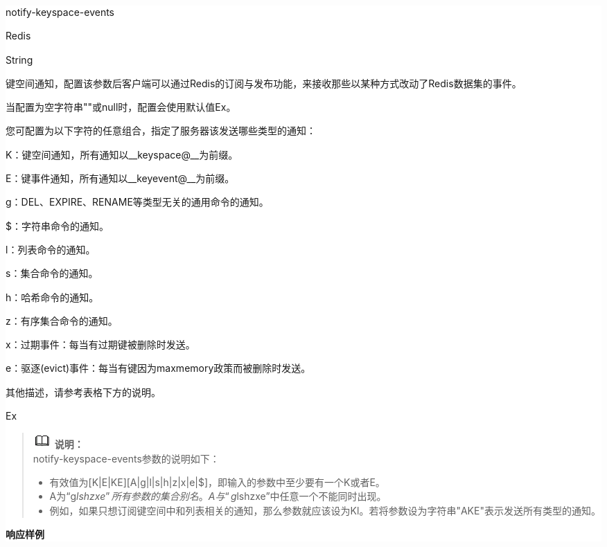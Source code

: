 <td class="cellrowborder" valign="top" width="12.434343434343436%" headers="mcps1.2.8.1.2 "><p id="p11878645204713"><a name="p11878645204713"></a><a name="p11878645204713"></a>notify-keyspace-events</p>
</td>
<td class="cellrowborder" valign="top" width="10.060606060606062%" headers="mcps1.2.8.1.3 "><p id="p11584115895115"><a name="p11584115895115"></a><a name="p11584115895115"></a>Redis</p>
</td>
<td class="cellrowborder" valign="top" width="13.8989898989899%" headers="mcps1.2.8.1.4 "><p id="p7585658175114"><a name="p7585658175114"></a><a name="p7585658175114"></a>String</p>
</td>
<td class="cellrowborder" valign="top" width="28.282828282828287%" headers="mcps1.2.8.1.5 "><p id="p28781345154711"><a name="p28781345154711"></a><a name="p28781345154711"></a>键空间通知，配置该参数后客户端可以通过Redis的订阅与发布功能，来接收那些以某种方式改动了Redis数据集的事件。</p>
</td>
<td class="cellrowborder" valign="top" width="18.181818181818183%" headers="mcps1.2.8.1.6 "><p id="p1055431113715"><a name="p1055431113715"></a><a name="p1055431113715"></a>当配置为空字符串""或null时，配置会使用默认值Ex。</p>
<p id="p20621350161212"><a name="p20621350161212"></a><a name="p20621350161212"></a>您可配置为以下字符的任意组合，指定了服务器该发送哪些类型的通知：</p>
<p id="p3385203410153"><a name="p3385203410153"></a><a name="p3385203410153"></a>K：键空间通知，所有通知以__keyspace@__为前缀。</p>
<p id="p4267335151519"><a name="p4267335151519"></a><a name="p4267335151519"></a>E：键事件通知，所有通知以__keyevent@__为前缀。</p>
<p id="p162173365157"><a name="p162173365157"></a><a name="p162173365157"></a>g：DEL、EXPIRE、RENAME等类型无关的通用命令的通知。</p>
<p id="p1358379153"><a name="p1358379153"></a><a name="p1358379153"></a>$：字符串命令的通知。</p>
<p id="p1668617378153"><a name="p1668617378153"></a><a name="p1668617378153"></a>l：列表命令的通知。</p>
<p id="p1439383810154"><a name="p1439383810154"></a><a name="p1439383810154"></a>s：集合命令的通知。</p>
<p id="p1799913861515"><a name="p1799913861515"></a><a name="p1799913861515"></a>h：哈希命令的通知。</p>
<p id="p1252214449151"><a name="p1252214449151"></a><a name="p1252214449151"></a>z：有序集合命令的通知。</p>
<p id="p14532134512155"><a name="p14532134512155"></a><a name="p14532134512155"></a>x：过期事件：每当有过期键被删除时发送。</p>
<p id="p222034619157"><a name="p222034619157"></a><a name="p222034619157"></a>e：驱逐(evict)事件：每当有键因为maxmemory政策而被删除时发送。</p>
<p id="p268744045416"><a name="p268744045416"></a><a name="p268744045416"></a>其他描述，请参考表格下方的说明。</p>
</td>
<td class="cellrowborder" valign="top" width="9.090909090909092%" headers="mcps1.2.8.1.7 "><p id="p987884513471"><a name="p987884513471"></a><a name="p987884513471"></a>Ex</p>
</td>
</tr>
</tbody>
</table>

>![](public_sys-resources/icon-note.gif) **说明：**   
>notify-keyspace-events参数的说明如下：  
>-   有效值为\[K|E|KE\]\[A|g|l|s|h|z|x|e|$\]，即输入的参数中至少要有一个K或者E。  
>-   A为“g$lshzxe”所有参数的集合别名。A与“g$lshzxe”中任意一个不能同时出现。  
>-   例如，如果只想订阅键空间中和列表相关的通知，那么参数就应该设为Kl。若将参数设为字符串"AKE"表示发送所有类型的通知。  

**响应样例**
